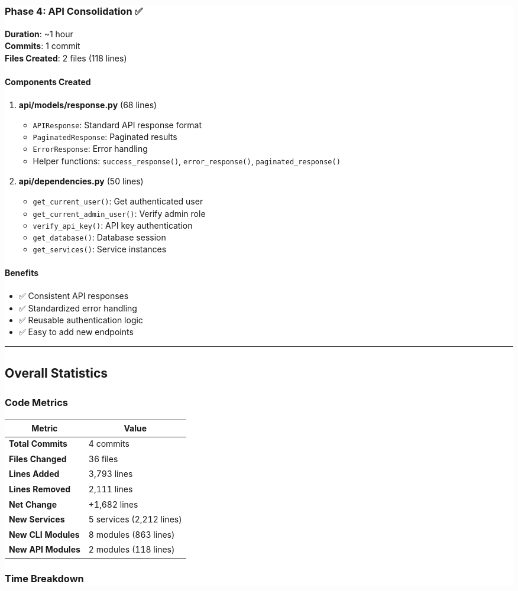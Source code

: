 ### Phase 4: API Consolidation ✅

**Duration**: ~1 hour  
**Commits**: 1 commit  
**Files Created**: 2 files (118 lines)

#### Components Created

1. **api/models/response.py** (68 lines)
   - `APIResponse`: Standard API response format
   - `PaginatedResponse`: Paginated results
   - `ErrorResponse`: Error handling
   - Helper functions: `success_response()`, `error_response()`, `paginated_response()`

2. **api/dependencies.py** (50 lines)
   - `get_current_user()`: Get authenticated user
   - `get_current_admin_user()`: Verify admin role
   - `verify_api_key()`: API key authentication
   - `get_database()`: Database session
   - `get_services()`: Service instances

#### Benefits
- ✅ Consistent API responses
- ✅ Standardized error handling
- ✅ Reusable authentication logic
- ✅ Easy to add new endpoints

---

## Overall Statistics

### Code Metrics

| Metric | Value |
|--------|-------|
| **Total Commits** | 4 commits |
| **Files Changed** | 36 files |
| **Lines Added** | 3,793 lines |
| **Lines Removed** | 2,111 lines |
| **Net Change** | +1,682 lines |
| **New Services** | 5 services (2,212 lines) |
| **New CLI Modules** | 8 modules (863 lines) |
| **New API Modules** | 2 modules (118 lines) |

### Time Breakdown
